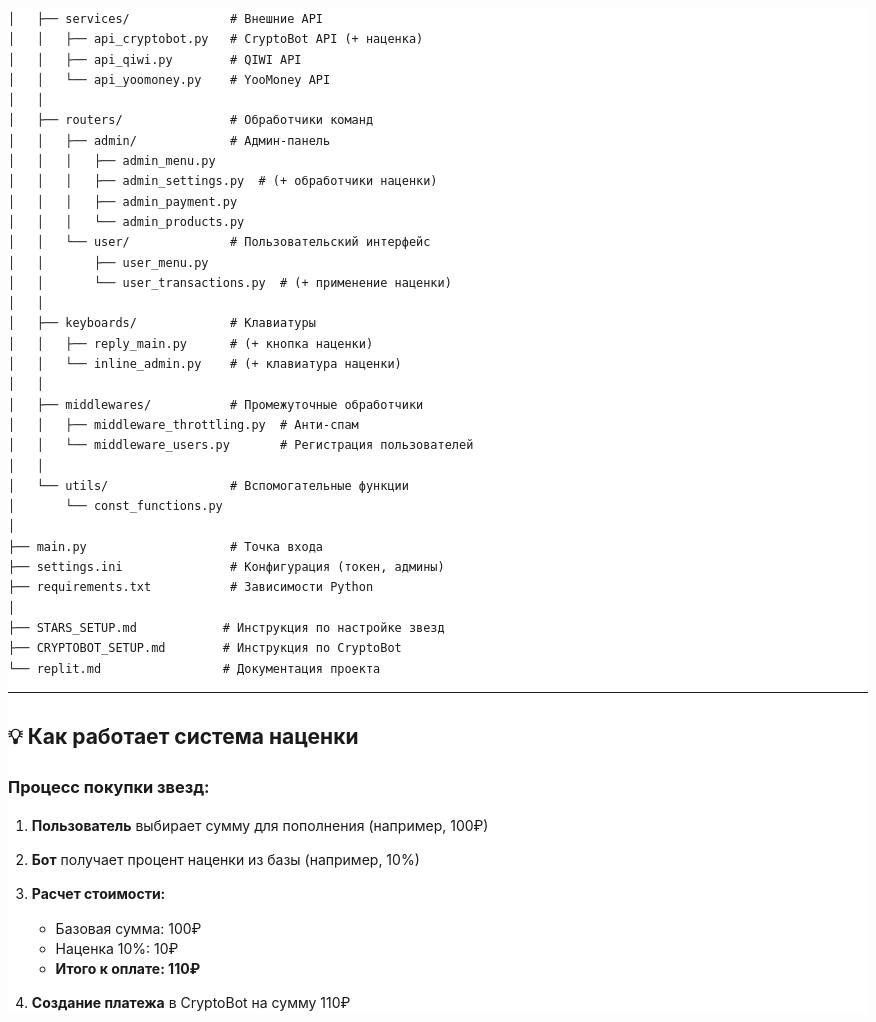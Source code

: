 ```
│   ├── services/              # Внешние API
│   │   ├── api_cryptobot.py   # CryptoBot API (+ наценка)
│   │   ├── api_qiwi.py        # QIWI API
│   │   └── api_yoomoney.py    # YooMoney API
│   │
│   ├── routers/               # Обработчики команд
│   │   ├── admin/             # Админ-панель
│   │   │   ├── admin_menu.py
│   │   │   ├── admin_settings.py  # (+ обработчики наценки)
│   │   │   ├── admin_payment.py
│   │   │   └── admin_products.py
│   │   └── user/              # Пользовательский интерфейс
│   │       ├── user_menu.py
│   │       └── user_transactions.py  # (+ применение наценки)
│   │
│   ├── keyboards/             # Клавиатуры
│   │   ├── reply_main.py      # (+ кнопка наценки)
│   │   └── inline_admin.py    # (+ клавиатура наценки)
│   │
│   ├── middlewares/           # Промежуточные обработчики
│   │   ├── middleware_throttling.py  # Анти-спам
│   │   └── middleware_users.py       # Регистрация пользователей
│   │
│   └── utils/                 # Вспомогательные функции
│       └── const_functions.py
│
├── main.py                    # Точка входа
├── settings.ini               # Конфигурация (токен, админы)
├── requirements.txt           # Зависимости Python
│
├── STARS_SETUP.md            # Инструкция по настройке звезд
├── CRYPTOBOT_SETUP.md        # Инструкция по CryptoBot
└── replit.md                 # Документация проекта
```

---

## 💡 Как работает система наценки

### Процесс покупки звезд:

1. **Пользователь** выбирает сумму для пополнения (например, 100₽)

2. **Бот** получает процент наценки из базы (например, 10%)

3. **Расчет стоимости:**
   - Базовая сумма: 100₽
   - Наценка 10%: 10₽
   - **Итого к оплате: 110₽**

4. **Создание платежа** в CryptoBot на сумму 110₽
